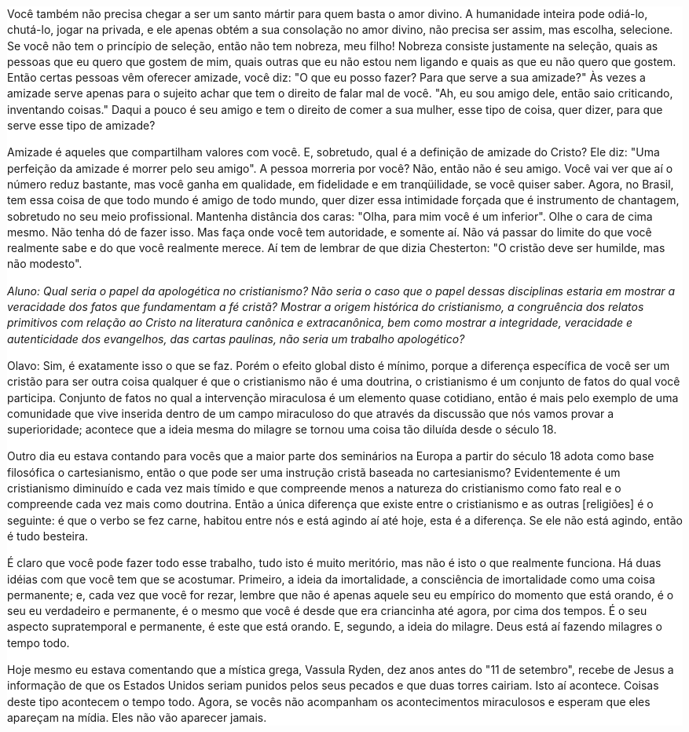 Você também não precisa chegar a ser um santo mártir para quem basta o amor divino. A humanidade inteira pode odiá-lo, chutá-lo, jogar na privada, e ele apenas obtém a sua consolação no amor divino, não precisa ser assim, mas escolha, selecione. Se você não tem o princípio de seleção, então não tem nobreza, meu filho! Nobreza consiste justamente na seleção, quais as pessoas que eu quero que gostem de mim, quais outras que eu não estou nem ligando e quais as que eu não quero que gostem. Então certas pessoas vêm oferecer amizade, você diz: "O que eu posso fazer? Para que serve a sua amizade?" Às vezes a amizade serve apenas para o sujeito achar que tem o direito de falar mal de você. "Ah, eu sou amigo dele, então saio criticando, inventando coisas." Daqui a pouco é seu amigo e tem o direito de comer a sua mulher, esse tipo de coisa, quer dizer, para que serve esse tipo de amizade?

Amizade é aqueles que compartilham valores com você. E, sobretudo, qual é a definição de amizade do Cristo? Ele diz: "Uma perfeição da amizade é morrer pelo seu amigo". A pessoa morreria por você? Não, então não é seu amigo. Você vai ver que aí o número reduz bastante, mas você ganha em qualidade, em fidelidade e em tranqüilidade, se você quiser saber. Agora, no Brasil, tem essa coisa de que todo mundo é amigo de todo mundo, quer dizer essa intimidade forçada que é instrumento de chantagem, sobretudo no seu meio profissional. Mantenha distância dos caras: "Olha, para mim você é um inferior". Olhe o cara de cima mesmo. Não tenha dó de fazer isso. Mas faça onde você tem autoridade, e somente aí. Não vá passar do limite do que você realmente sabe e do que você realmente merece. Aí tem de lembrar de que dizia Chesterton: "O cristão deve ser humilde, mas não modesto".

*Aluno: Qual seria o papel da apologética no cristianismo? Não seria o caso que o papel dessas disciplinas estaria em mostrar a veracidade dos fatos que fundamentam a fé cristã? Mostrar a origem histórica do cristianismo, a congruência dos relatos primitivos com relação ao Cristo na literatura canônica e extracanônica, bem como mostrar a integridade, veracidade e autenticidade dos evangelhos, das cartas paulinas, não seria um trabalho apologético?*

Olavo: Sim, é exatamente isso o que se faz. Porém o efeito global disto é mínimo, porque a diferença específica de você ser um cristão para ser outra coisa qualquer é que o cristianismo não é uma doutrina, o cristianismo é um conjunto de fatos do qual você participa. Conjunto de fatos no qual a intervenção miraculosa é um elemento quase cotidiano, então é mais pelo exemplo de uma comunidade que vive inserida dentro de um campo miraculoso do que através da discussão que nós vamos provar a superioridade; acontece que a ideia mesma do milagre se tornou uma coisa tão diluída desde o século 18.

Outro dia eu estava contando para vocês que a maior parte dos seminários na Europa a partir do século 18 adota como base filosófica o cartesianismo, então o que pode ser uma instrução cristã baseada no cartesianismo? Evidentemente é um cristianismo diminuído e cada vez mais tímido e que compreende menos a natureza do cristianismo como fato real e o compreende cada vez mais como doutrina. Então a única diferença que existe entre o cristianismo e as outras \[religiões\] é o seguinte: é que o verbo se fez carne, habitou entre nós e está agindo aí até hoje, esta é a diferença. Se ele não está agindo, então é tudo besteira.

É claro que você pode fazer todo esse trabalho, tudo isto é muito meritório, mas não é isto o que realmente funciona. Há duas idéias com que você tem que se acostumar. Primeiro, a ideia da imortalidade, a consciência de imortalidade como uma coisa permanente; e, cada vez que você for rezar, lembre que não é apenas aquele seu eu empírico do momento que está orando, é o seu eu verdadeiro e permanente, é o mesmo que você é desde que era criancinha até agora, por cima dos tempos. É o seu aspecto supratemporal e permanente, é este que está orando. E, segundo, a ideia do milagre. Deus está aí fazendo milagres o tempo todo.

Hoje mesmo eu estava comentando que a mística grega, Vassula Ryden, dez anos antes do "11 de setembro", recebe de Jesus a informação de que os Estados Unidos seriam punidos pelos seus pecados e que duas torres cairiam. Isto aí acontece. Coisas deste tipo acontecem o tempo todo. Agora, se vocês não acompanham os acontecimentos miraculosos e esperam que eles apareçam na mídia. Eles não vão aparecer jamais.
